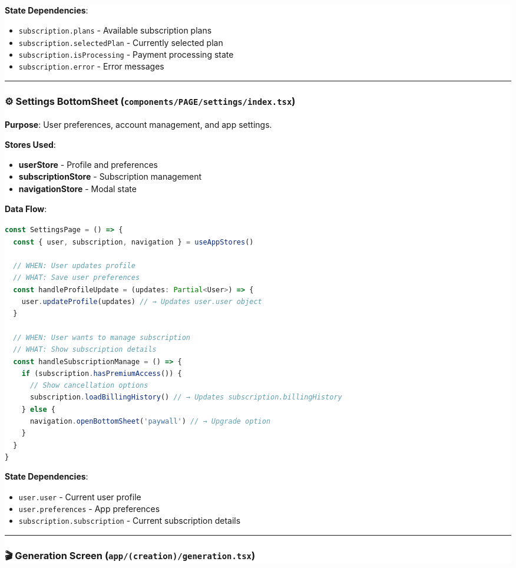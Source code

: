 **State Dependencies**:

- `subscription.plans` - Available subscription plans
- `subscription.selectedPlan` - Currently selected plan
- `subscription.isProcessing` - Payment processing state
- `subscription.error` - Error messages

---

### ⚙️ Settings BottomSheet (`components/PAGE/settings/index.tsx`)

**Purpose**: User preferences, account management, and app settings.

**Stores Used**:

- **userStore** - Profile and preferences
- **subscriptionStore** - Subscription management
- **navigationStore** - Modal state

**Data Flow**:

```typescript
const SettingsPage = () => {
  const { user, subscription, navigation } = useAppStores()

  // WHEN: User updates profile
  // WHAT: Save user preferences
  const handleProfileUpdate = (updates: Partial<User>) => {
    user.updateProfile(updates) // → Updates user.user object
  }

  // WHEN: User wants to manage subscription
  // WHAT: Show subscription details
  const handleSubscriptionManage = () => {
    if (subscription.hasPremiumAccess()) {
      // Show cancellation options
      subscription.loadBillingHistory() // → Updates subscription.billingHistory
    } else {
      navigation.openBottomSheet('paywall') // → Upgrade option
    }
  }
}
```

**State Dependencies**:

- `user.user` - Current user profile
- `user.preferences` - App preferences
- `subscription.subscription` - Current subscription details

---

### 🎬 Generation Screen (`app/(creation)/generation.tsx`)
